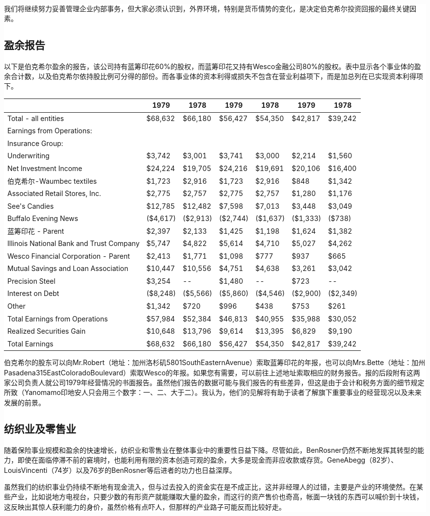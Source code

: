 我们将继续努力妥善管理企业内部事务，但大家必须认识到，外界环境，特别是货币情势的变化，是决定伯克希尔投资回报的最终关键因素。

## **盈余报告**

以下是伯克希尔盈余的报告，该公司持有蓝筹印花60%的股权，而蓝筹印花又持有Wesco金融公司80%的股权。表中显示各个事业体的盈余合计数，以及伯克希尔依持股比例可分得的部份。而各事业体的资本利得或损失不包含在营业利益项下，而是加总列在已实现资本利得项下。

|                                          | **1979** | **1978** | **1979** | **1978** | **1979** | **1978** |
| ---------------------------------------- | -------- | -------- | -------- | -------- | -------- | -------- |
| Total - all entities                     | $68,632  | $66,180  | $56,427  | $54,350  | $42,817  | $39,242  |
| Earnings from Operations:                |          |          |          |          |          |          |
| Insurance Group:                         |          |          |          |          |          |          |
| Underwriting                             | $3,742   | $3,001   | $3,741   | $3,000   | $2,214   | $1,560   |
| Net Investment Income                    | $24,224  | $19,705  | $24,216  | $19,691  | $20,106  | $16,400  |
| 伯克希尔-Waumbec textiles                    | $1,723   | $2,916   | $1,723   | $2,916   | $848     | $1,342   |
| Associated Retail Stores, Inc.           | $2,775   | $2,757   | $2,775   | $2,757   | $1,280   | $1,176   |
| See's Candies                            | $12,785  | $12,482  | $7,598   | $7,013   | $3,448   | $3,049   |
| Buffalo Evening News                     | ($4,617) | ($2,913) | ($2,744) | ($1,637) | ($1,333) | ($738)   |
| 蓝筹印花 - Parent                            | $2,397   | $2,133   | $1,425   | $1,198   | $1,624   | $1,382   |
| Illinois National Bank and Trust Company | $5,747   | $4,822   | $5,614   | $4,710   | $5,027   | $4,262   |
| Wesco Financial Corporation - Parent     | $2,413   | $1,771   | $1,098   | $777     | $937     | $665     |
| Mutual Savings and Loan Association      | $10,447  | $10,556  | $4,751   | $4,638   | $3,261   | $3,042   |
| Precision Steel                          | $3,254   | --       | $1,480   | --       | $723     | --       |
| Interest on Debt                         | ($8,248) | ($5,566) | ($5,860) | ($4,546) | ($2,900) | ($2,349) |
| Other                                    | $1,342   | $720     | $996     | $438     | $753     | $261     |
| Total Earnings from Operations           | $57,984  | $52,384  | $46,813  | $40,955  | $35,988  | $30,052  |
| Realized Securities Gain                 | $10,648  | $13,796  | $9,614   | $13,395  | $6,829   | $9,190   |
| Total Earnings                           | $68,632  | $66,180  | $56,427  | $54,350  | $42,817  | $39,242  |

伯克希尔的股东可以向Mr.Robert（地址：加州洛杉矶5801SouthEasternAvenue）索取蓝筹印花的年报，也可以向Mrs.Bette（地址：加州Pasadena315EastColoradoBoulevard）索取Wesco的年报。如果您有需要，可以前往上述地址索取相应的财务报告。报的后段附有这两家公司负责人就公司1979年经营情况的书面报告。虽然他们报告的数据可能与我们报告的有些差异，但这是由于会计和税务方面的细节规定所致（Yanomamo印地安人只会用三个数字：一、二、大于二）。我认为，他们的见解将有助于读者了解旗下重要事业的经营现况以及未来发展的前景。

## **纺织业及零售业**

随着保险事业规模和盈余的快速增长，纺织业和零售业在整体事业中的重要性日益下降。尽管如此，BenRosner仍然不断地发挥其转型的能力，即使在面临停滞不前的窘境时，也能利用有限的资本创造可观的盈余，大多是现金而非应收款或存货。GeneAbegg（82岁）、LouisVincenti（74岁）以及76岁的BenRosner等后进者的功力也日益深厚。

虽然我们的纺织事业仍持续不断地有现金流入，但与过去投入的资金实在是不成正比，这并非经理人的过错，主要是产业的环境使然。在某些产业，比如说地方电视台，只要少数的有形资产就能赚取大量的盈余，而这行的资产售价也奇高，帐面一块钱的东西可以喊价到十块钱，这反映出其惊人获利能力的身价，虽然价格有点吓人，但那样的产业路子可能反而比较好走。
